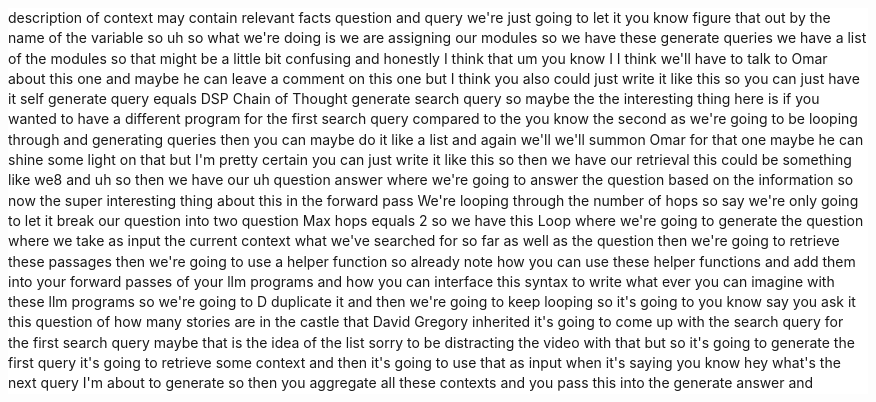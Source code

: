 description of context may contain
relevant facts question and query we're
just going to let it you know figure
that out by the name of the variable so
uh so what we're doing is we are
assigning our modules so we have these
generate queries we have a list of the
modules so that might be a little bit
confusing and honestly I think that um
you know I I think we'll have to talk to
Omar about this one and maybe he can
leave a comment on this one but I think
you also could just write it like this
so you can just have it self generate
query equals DSP Chain of Thought
generate search query so maybe the the
interesting thing here is if you wanted
to have a different program for the
first search query compared to the you
know the second as we're going to be
looping through and generating queries
then you can maybe do it like a list and
again we'll we'll summon Omar for that
one maybe he can shine some light on
that but I'm pretty certain you can just
write it like this so then we have our
retrieval this could be something like
we8 and uh so then we have our uh
question answer where we're going to
answer the question based on the
information so now the super interesting
thing about this in the forward pass
We're looping through the number of hops
so say we're only going to let it break
our question into two question Max hops
equals 2 so we have this Loop where
we're going to generate the question
where we take as input the current
context what we've searched for so far
as well as the question then we're going
to retrieve these passages then we're
going to use a helper function so
already note how you can use these
helper functions and add them into your
forward passes of your llm programs and
how you can interface this syntax to
write what ever you can imagine with
these llm programs so we're going to D
duplicate it and then we're going to
keep looping so it's going to you know
say you ask it this question of how many
stories are in the castle that David
Gregory inherited it's going to come up
with the search query for the first
search query maybe that is the idea of
the list sorry to be distracting the
video with that but so it's going to
generate the first query it's going to
retrieve some context and then it's
going to use that as input when it's
saying you know hey what's the next
query I'm about to generate so then you
aggregate all these contexts and you
pass this into the generate answer and